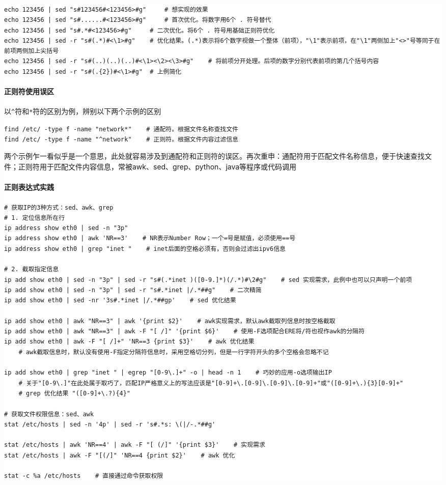 ```shell
echo 123456 | sed "s#123456#<123456>#g"		# 想实现的效果
echo 123456 | sed "s#......#<123456>#g"		# 首次优化。将数字用6个 . 符号替代
echo 123456 | sed "s#.*#<123456>#g"		# 二次优化。将6个 . 符号用基础正则符优化
echo 123456 | sed -r "s#(.*)#<\1>#g"	# 优化结果。(.*)表示将6个数字视做一个整体（前项），"\1"表示前项，在"\1"两侧加上"<>"号等同于在前项两侧加上尖括号
echo 123456 | sed -r "s#(..)(..)(..)#<\1><\2><\3>#g"	# 将前项分开处理。后项的数字分别代表前项的第几个括号内容
echo 123456 | sed -r "s#(.{2})#<\1>#g"  # 上例简化
```

#### 正则符使用误区

以`^`符和`*`符的区别为例，辨别以下两个示例的区别

```shell
find /etc/ -type f -name "network*"    # 通配符。根据文件名称查找文件
find /etc/ -type f -name "^network"    # 正则符。根据文件内容过滤信息
```

两个示例乍一看似乎是一个意思，此处就容易涉及到通配符和正则符的误区。再次重申：通配符用于匹配文件名称信息，便于快速查找文件；正则符用于匹配文件内容信息，常被awk、sed、grep、python、java等程序或代码调用

#### 正则表达式实践

```shell
# 获取IP的3种方式：sed、awk、grep
# 1. 定位信息所在行
ip address show eth0 | sed -n "3p"
ip address show eth0 | awk 'NR==3'    # NR表示Number Row；一个=号是赋值，必须使用==号
ip address show eth0 | grep "inet "    # inet后面的空格必须有，否则会过滤出ipv6信息

# 2. 截取指定信息
ip add show eth0 | sed -n "3p" | sed -r "s#(.*inet )([0-9.]*)(/.*)#\2#g"    # sed 实现需求，此例中也可以只声明一个前项
ip add show eth0 | sed -n "3p" | sed -r "s#.*inet |/.*##g"    # 二次精简
ip add show eth0 | sed -nr '3s#.*inet |/.*##gp'    # sed 优化结果

ip add show eth0 | awk "NR==3" | awk '{print $2}'    # awk实现需求，默认awk截取列信息时按空格截取
ip add show eth0 | awk "NR==3" | awk -F "[ /]" '{print $6}'    # 使用-F选项配合ERE将/符也视作awk的分隔符
ip add show eth0 | awk -F "[ /]+" 'NR==3 {print $3}'    # awk 优化结果
    # awk截取信息时，默认没有使用-F指定分隔符信息时，采用空格切分列，但是一行字符开头的多个空格会忽略不记

ip add show eth0 | grep "inet " | egrep "[0-9\.]+" -o | head -n 1    # 巧妙的应用-o选项输出IP
    # 关于"[0-9\.]"在此处属于取巧了，匹配IP严格意义上的写法应该是"[0-9]+\.[0-9]\.[0-9]\.[0-9]+"或"([0-9]+\.){3}[0-9]+"
    # grep 优化结果 "([0-9]+\.?){4}"

# 获取文件权限信息：sed、awk
stat /etc/hosts | sed -n '4p' | sed -r 's#.*s: \(|/-.*##g'

stat /etc/hosts | awk 'NR==4' | awk -F "[ (/]" '{print $3}'    # 实现需求
stat /etc/hosts | awk -F "[(/]" 'NR==4 {print $2}'    # awk 优化

stat -c %a /etc/hosts    # 直接通过命令获取权限
```
